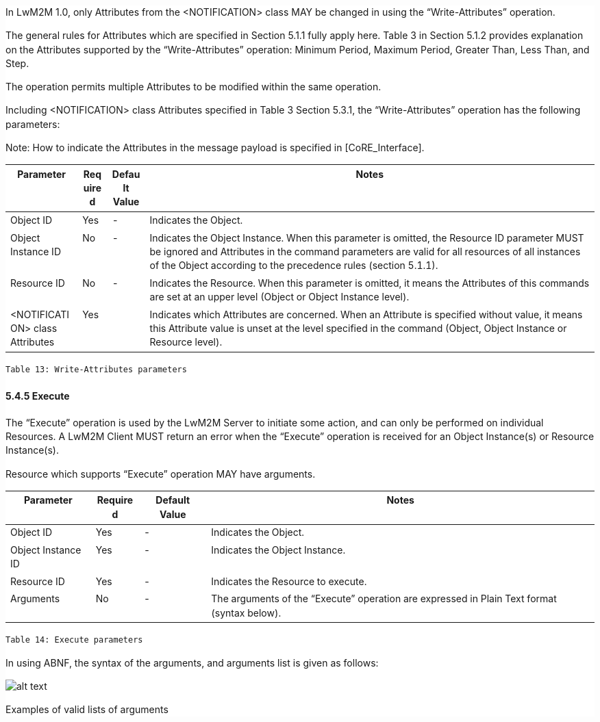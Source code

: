 In LwM2M 1.0, only Attributes from the &lt;NOTIFICATION&gt; class MAY be changed in using the “Write-Attributes” operation.

The general rules for Attributes which are specified in Section 5.1.1 fully apply here. Table 3 in Section 5.1.2 provides explanation on the Attributes supported by the “Write-Attributes” operation: Minimum Period, Maximum Period, Greater Than, Less Than, and Step.

The operation permits multiple Attributes to be modified within the same operation.

Including &lt;NOTIFICATION&gt; class Attributes specified in Table 3 Section 5.3.1, the “Write-Attributes” operation has the following parameters:

Note: How to indicate the Attributes in the message payload is specified in \[CoRE\_Interface\].

| **Parameter**                         | **Required** | **Default Value** | **Notes**|
|---------------------------------------|--------------|-------------------|----------|
| Object ID                             | Yes          | -                 | Indicates the Object.|
| Object Instance ID                    | No           | -                 | Indicates the Object Instance. When this parameter is omitted, the Resource ID parameter MUST be ignored and Attributes in the command parameters are valid for all resources of all instances of the Object according to the precedence rules (section 5.1.1). |
| Resource ID                           | No           | -                 | Indicates the Resource. When this parameter is omitted, it means the Attributes of this commands are set at an upper level (Object or Object Instance level).                                                                                                   
| &lt;NOTIFICATION&gt; class Attributes | Yes          |                   | Indicates which Attributes are concerned. When an Attribute is specified without value, it means this Attribute value is unset at the level specified in the command (Object, Object Instance or Resource level).                                               |

<span id="_Ref368263594" class="anchor"><span id="_Ref404851498" class="anchor"><span id="_Toc492475266" class="anchor"></span></span></span>
```
Table 13: Write-Attributes parameters
```
#### 5.4.5 Execute

The “Execute” operation is used by the LwM2M Server to initiate some action, and can only be performed on individual Resources. A LwM2M Client MUST return an error when the “Execute” operation is received for an Object Instance(s) or Resource Instance(s).

Resource which supports “Execute” operation MAY have arguments.

| **Parameter**      | **Required** | **Default Value** | **Notes**|
|--------------------|--------------|-------------------|----------|
| Object ID          | Yes          | -                 | Indicates the Object.                                                                        |
| Object Instance ID | Yes          | -                 | Indicates the Object Instance.                                                               |
| Resource ID        | Yes          | -                 | Indicates the Resource to execute.                                                           |
| Arguments          | No           | -                 | The arguments of the “Execute” operation are expressed in Plain Text format (syntax below). |

<span id="_Toc492475267" class="anchor"></span>
```
Table 14: Execute parameters
```

In using ABNF, the syntax of the arguments, and arguments list is given as follows:

![alt text](images/abnf_syntax.svg "ABNF syntax")

Examples of valid lists of arguments
